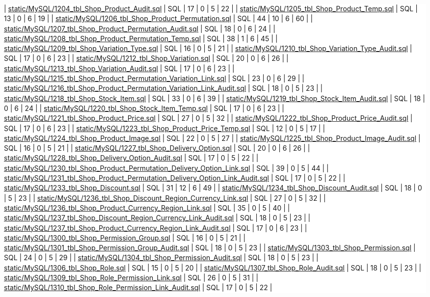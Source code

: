 | [static/MySQL/1204_tbl_Shop_Product_Audit.sql](/static/MySQL/1204_tbl_Shop_Product_Audit.sql) | SQL | 17 | 0 | 5 | 22 |
| [static/MySQL/1205_tbl_Shop_Product_Temp.sql](/static/MySQL/1205_tbl_Shop_Product_Temp.sql) | SQL | 13 | 0 | 6 | 19 |
| [static/MySQL/1206_tbl_Shop_Product_Permutation.sql](/static/MySQL/1206_tbl_Shop_Product_Permutation.sql) | SQL | 44 | 10 | 6 | 60 |
| [static/MySQL/1207_tbl_Shop_Product_Permutation_Audit.sql](/static/MySQL/1207_tbl_Shop_Product_Permutation_Audit.sql) | SQL | 18 | 0 | 6 | 24 |
| [static/MySQL/1208_tbl_Shop_Product_Permutation_Temp.sql](/static/MySQL/1208_tbl_Shop_Product_Permutation_Temp.sql) | SQL | 38 | 1 | 6 | 45 |
| [static/MySQL/1209_tbl_Shop_Variation_Type.sql](/static/MySQL/1209_tbl_Shop_Variation_Type.sql) | SQL | 16 | 0 | 5 | 21 |
| [static/MySQL/1210_tbl_Shop_Variation_Type_Audit.sql](/static/MySQL/1210_tbl_Shop_Variation_Type_Audit.sql) | SQL | 17 | 0 | 6 | 23 |
| [static/MySQL/1212_tbl_Shop_Variation.sql](/static/MySQL/1212_tbl_Shop_Variation.sql) | SQL | 20 | 0 | 6 | 26 |
| [static/MySQL/1213_tbl_Shop_Variation_Audit.sql](/static/MySQL/1213_tbl_Shop_Variation_Audit.sql) | SQL | 17 | 0 | 6 | 23 |
| [static/MySQL/1215_tbl_Shop_Product_Permutation_Variation_Link.sql](/static/MySQL/1215_tbl_Shop_Product_Permutation_Variation_Link.sql) | SQL | 23 | 0 | 6 | 29 |
| [static/MySQL/1216_tbl_Shop_Product_Permutation_Variation_Link_Audit.sql](/static/MySQL/1216_tbl_Shop_Product_Permutation_Variation_Link_Audit.sql) | SQL | 18 | 0 | 5 | 23 |
| [static/MySQL/1218_tbl_Shop_Stock_Item.sql](/static/MySQL/1218_tbl_Shop_Stock_Item.sql) | SQL | 33 | 0 | 6 | 39 |
| [static/MySQL/1219_tbl_Shop_Stock_Item_Audit.sql](/static/MySQL/1219_tbl_Shop_Stock_Item_Audit.sql) | SQL | 18 | 0 | 6 | 24 |
| [static/MySQL/1220_tbl_Shop_Stock_Item_Temp.sql](/static/MySQL/1220_tbl_Shop_Stock_Item_Temp.sql) | SQL | 17 | 0 | 6 | 23 |
| [static/MySQL/1221_tbl_Shop_Product_Price.sql](/static/MySQL/1221_tbl_Shop_Product_Price.sql) | SQL | 27 | 0 | 5 | 32 |
| [static/MySQL/1222_tbl_Shop_Product_Price_Audit.sql](/static/MySQL/1222_tbl_Shop_Product_Price_Audit.sql) | SQL | 17 | 0 | 6 | 23 |
| [static/MySQL/1223_tbl_Shop_Product_Price_Temp.sql](/static/MySQL/1223_tbl_Shop_Product_Price_Temp.sql) | SQL | 12 | 0 | 5 | 17 |
| [static/MySQL/1224_tbl_Shop_Product_Image.sql](/static/MySQL/1224_tbl_Shop_Product_Image.sql) | SQL | 22 | 0 | 5 | 27 |
| [static/MySQL/1225_tbl_Shop_Product_Image_Audit.sql](/static/MySQL/1225_tbl_Shop_Product_Image_Audit.sql) | SQL | 16 | 0 | 5 | 21 |
| [static/MySQL/1227_tbl_Shop_Delivery_Option.sql](/static/MySQL/1227_tbl_Shop_Delivery_Option.sql) | SQL | 20 | 0 | 6 | 26 |
| [static/MySQL/1228_tbl_Shop_Delivery_Option_Audit.sql](/static/MySQL/1228_tbl_Shop_Delivery_Option_Audit.sql) | SQL | 17 | 0 | 5 | 22 |
| [static/MySQL/1230_tbl_Shop_Product_Permutation_Delivery_Option_Link.sql](/static/MySQL/1230_tbl_Shop_Product_Permutation_Delivery_Option_Link.sql) | SQL | 39 | 0 | 5 | 44 |
| [static/MySQL/1231_tbl_Shop_Product_Permutation_Delivery_Option_Link_Audit.sql](/static/MySQL/1231_tbl_Shop_Product_Permutation_Delivery_Option_Link_Audit.sql) | SQL | 17 | 0 | 5 | 22 |
| [static/MySQL/1233_tbl_Shop_Discount.sql](/static/MySQL/1233_tbl_Shop_Discount.sql) | SQL | 31 | 12 | 6 | 49 |
| [static/MySQL/1234_tbl_Shop_Discount_Audit.sql](/static/MySQL/1234_tbl_Shop_Discount_Audit.sql) | SQL | 18 | 0 | 5 | 23 |
| [static/MySQL/1236_tbl_Shop_Discount_Region_Currency_Link.sql](/static/MySQL/1236_tbl_Shop_Discount_Region_Currency_Link.sql) | SQL | 27 | 0 | 5 | 32 |
| [static/MySQL/1236_tbl_Shop_Product_Currency_Region_Link.sql](/static/MySQL/1236_tbl_Shop_Product_Currency_Region_Link.sql) | SQL | 35 | 0 | 5 | 40 |
| [static/MySQL/1237_tbl_Shop_Discount_Region_Currency_Link_Audit.sql](/static/MySQL/1237_tbl_Shop_Discount_Region_Currency_Link_Audit.sql) | SQL | 18 | 0 | 5 | 23 |
| [static/MySQL/1237_tbl_Shop_Product_Currency_Region_Link_Audit.sql](/static/MySQL/1237_tbl_Shop_Product_Currency_Region_Link_Audit.sql) | SQL | 17 | 0 | 6 | 23 |
| [static/MySQL/1300_tbl_Shop_Permission_Group.sql](/static/MySQL/1300_tbl_Shop_Permission_Group.sql) | SQL | 16 | 0 | 5 | 21 |
| [static/MySQL/1301_tbl_Shop_Permission_Group_Audit.sql](/static/MySQL/1301_tbl_Shop_Permission_Group_Audit.sql) | SQL | 18 | 0 | 5 | 23 |
| [static/MySQL/1303_tbl_Shop_Permission.sql](/static/MySQL/1303_tbl_Shop_Permission.sql) | SQL | 24 | 0 | 5 | 29 |
| [static/MySQL/1304_tbl_Shop_Permission_Audit.sql](/static/MySQL/1304_tbl_Shop_Permission_Audit.sql) | SQL | 18 | 0 | 5 | 23 |
| [static/MySQL/1306_tbl_Shop_Role.sql](/static/MySQL/1306_tbl_Shop_Role.sql) | SQL | 15 | 0 | 5 | 20 |
| [static/MySQL/1307_tbl_Shop_Role_Audit.sql](/static/MySQL/1307_tbl_Shop_Role_Audit.sql) | SQL | 18 | 0 | 5 | 23 |
| [static/MySQL/1309_tbl_Shop_Role_Permission_Link.sql](/static/MySQL/1309_tbl_Shop_Role_Permission_Link.sql) | SQL | 26 | 0 | 5 | 31 |
| [static/MySQL/1310_tbl_Shop_Role_Permission_Link_Audit.sql](/static/MySQL/1310_tbl_Shop_Role_Permission_Link_Audit.sql) | SQL | 17 | 0 | 5 | 22 |